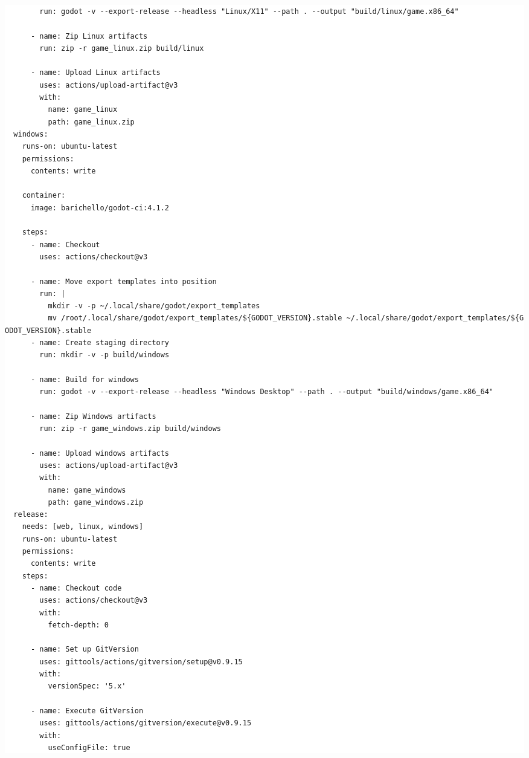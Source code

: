 ```name: "Godot 4.1.2 CI/CD"
        run: godot -v --export-release --headless "Linux/X11" --path . --output "build/linux/game.x86_64"

      - name: Zip Linux artifacts
        run: zip -r game_linux.zip build/linux

      - name: Upload Linux artifacts
        uses: actions/upload-artifact@v3
        with:
          name: game_linux
          path: game_linux.zip
  windows:
    runs-on: ubuntu-latest
    permissions:
      contents: write

    container:
      image: barichello/godot-ci:4.1.2

    steps:
      - name: Checkout
        uses: actions/checkout@v3

      - name: Move export templates into position
        run: |
          mkdir -v -p ~/.local/share/godot/export_templates
          mv /root/.local/share/godot/export_templates/${GODOT_VERSION}.stable ~/.local/share/godot/export_templates/${GODOT_VERSION}.stable
      - name: Create staging directory
        run: mkdir -v -p build/windows

      - name: Build for windows
        run: godot -v --export-release --headless "Windows Desktop" --path . --output "build/windows/game.x86_64"

      - name: Zip Windows artifacts
        run: zip -r game_windows.zip build/windows

      - name: Upload windows artifacts
        uses: actions/upload-artifact@v3
        with:
          name: game_windows
          path: game_windows.zip
  release:
    needs: [web, linux, windows]
    runs-on: ubuntu-latest
    permissions:
      contents: write
    steps:
      - name: Checkout code
        uses: actions/checkout@v3
        with:
          fetch-depth: 0

      - name: Set up GitVersion
        uses: gittools/actions/gitversion/setup@v0.9.15
        with:
          versionSpec: '5.x'

      - name: Execute GitVersion
        uses: gittools/actions/gitversion/execute@v0.9.15
        with:
          useConfigFile: true
```